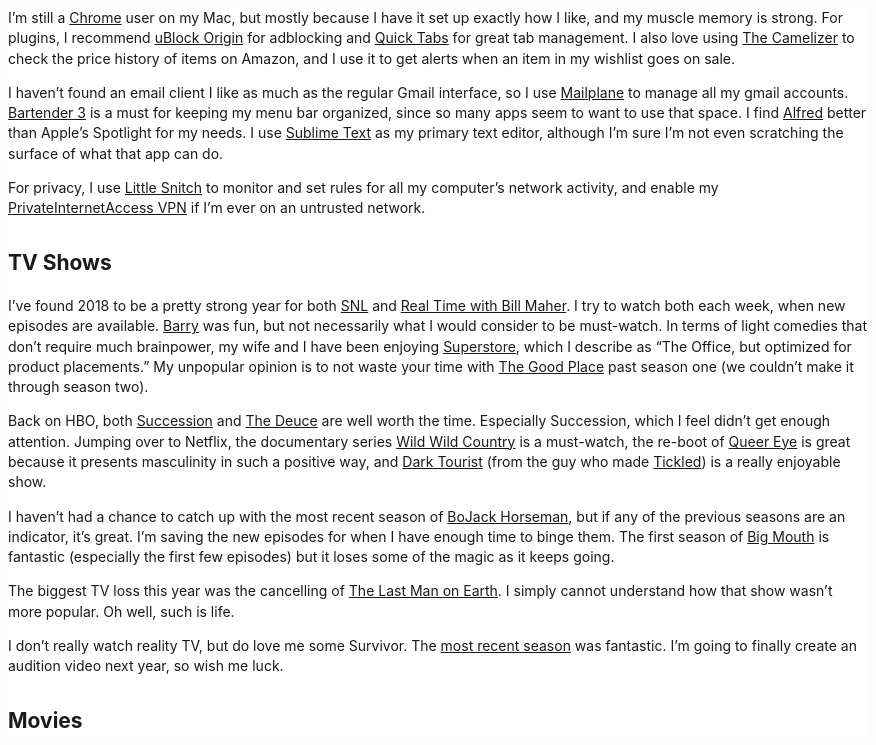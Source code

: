 I’m still a [Chrome](https://www.google.com/chrome/) user on my Mac, but mostly because I have it set up exactly how I like, and my muscle memory is strong. For plugins, I recommend [uBlock Origin](https://chrome.google.com/webstore/detail/ublock-origin/cjpalhdlnbpafiamejdnhcphjbkeiagm?hl=en) for adblocking and [Quick Tabs](https://chrome.google.com/webstore/detail/quick-tabs/jnjfeinjfmenlddahdjdmgpbokiacbbb?hl=en) for great tab management. I also love using [The Camelizer](https://chrome.google.com/webstore/detail/the-camelizer/ghnomdcacenbmilgjigehppbamfndblo?hl=en) to check the price history of items on Amazon, and I use it to get alerts when an item in my wishlist goes on sale.

I haven’t found an email client I like as much as the regular Gmail interface, so I use [Mailplane](https://mailplaneapp.com/) to manage all my gmail accounts. [Bartender 3](https://www.macbartender.com/) is a must for keeping my menu bar organized, since so many apps seem to want to use that space. I find [Alfred](https://www.alfredapp.com/) better than Apple’s Spotlight for my needs. I use [Sublime Text](https://www.sublimetext.com/) as my primary text editor, although I’m sure I’m not even scratching the surface of what that app can do.

For privacy, I use [Little Snitch](https://www.obdev.at/products/littlesnitch/index.html) to monitor and set rules for all my computer’s network activity, and enable my [PrivateInternetAccess VPN](https://www.privateinternetaccess.com/) if I’m ever on an untrusted network.

## TV Shows

I’ve found 2018 to be a pretty strong year for both [SNL](https://en.wikipedia.org/wiki/Saturday_Night_Live) and [Real Time with Bill Maher](https://en.wikipedia.org/wiki/Real_Time_with_Bill_Maher). I try to watch both each week, when new episodes are available. [Barry](https://en.wikipedia.org/wiki/Barry_(TV_series)) was fun, but not necessarily what I would consider to be must-watch. In terms of light comedies that don’t require much brainpower, my wife and I have been enjoying [Superstore](https://en.wikipedia.org/wiki/Superstore_(TV_series)), which I describe as “The Office, but optimized for product placements.” My unpopular opinion is to not waste your time with [The Good Place](https://en.wikipedia.org/wiki/The_Good_Place) past season one (we couldn’t make it through season two).

Back on HBO, both [Succession](https://en.wikipedia.org/wiki/Succession_(TV_series)) and [The Deuce](https://en.wikipedia.org/wiki/The_Deuce_(TV_series)) are well worth the time. Especially Succession, which I feel didn’t get enough attention. Jumping over to Netflix, the documentary series [Wild Wild Country](https://en.wikipedia.org/wiki/Wild_Wild_Country) is a must-watch, the re-boot of [Queer Eye](https://en.wikipedia.org/wiki/Queer_Eye_(2018_TV_series)) is great because it presents masculinity in such a positive way, and [Dark Tourist](https://en.wikipedia.org/wiki/Dark_Tourist_(TV_series)) (from the guy who made [Tickled](https://www.imdb.com/title/tt5278506/)) is a really enjoyable show.

I haven’t had a chance to catch up with the most recent season of [BoJack Horseman](https://en.wikipedia.org/wiki/BoJack_Horseman), but if any of the previous seasons are an indicator, it’s great. I’m saving the new episodes for when I have enough time to binge them. The first season of [Big Mouth](https://en.wikipedia.org/wiki/Big_Mouth_(TV_series)) is fantastic (especially the first few episodes) but it loses some of the magic as it keeps going.

The biggest TV loss this year was the cancelling of [The Last Man on Earth](https://en.wikipedia.org/wiki/The_Last_Man_on_Earth_(TV_series)). I simply cannot understand how that show wasn’t more popular. Oh well, such is life.

I don’t really watch reality TV, but do love me some Survivor. The [most recent season](https://en.wikipedia.org/wiki/Survivor:_David_vs._Goliath) was fantastic. I’m going to finally create an audition video next year, so wish me luck.

## Movies
